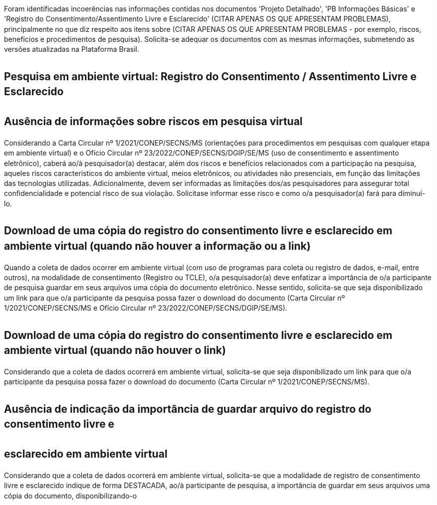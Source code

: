 Foram identificadas incoerências nas informações contidas nos documentos 'Projeto Detalhado', 'PB Informações  Básicas'  e  'Registro  do  Consentimento/Assentimento  Livre  e  Esclarecido'  (CITAR APENAS OS QUE APRESENTAM PROBLEMAS), principalmente no que diz respeito aos itens sobre (CITAR APENAS OS QUE APRESENTAM PROBLEMAS - por exemplo, riscos, benefícios e  procedimentos  de  pesquisa).  Solicita-se  adequar  os  documentos  com  as  mesmas  informações, submetendo as versões atualizadas na Plataforma Brasil.

## Pesquisa em ambiente virtual: Registro do Consentimento / Assentimento Livre e Esclarecido

## Ausência de informações sobre riscos em pesquisa virtual

Considerando a Carta Circular nº 1/2021/CONEP/SECNS/MS (orientações para procedimentos em pesquisas com qualquer etapa em ambiente virtual) e o Ofício Circular nº 23/2022/CONEP/SECNS/DGIP/SE/MS (uso de consentimento e assentimento eletrônico), caberá ao/à pesquisador(a) destacar, além dos riscos e benefícios relacionados com a participação na pesquisa, aqueles riscos característicos do ambiente virtual, meios eletrônicos, ou atividades não presenciais, em função das limitações das tecnologias utilizadas. Adicionalmente, devem ser informadas as limitações dos/as pesquisadores para assegurar total confidencialidade e potencial risco de sua violação. Solicitase informar esse risco e como o/a pesquisador(a) fará para diminuí-lo.

## Download de uma cópia do registro do consentimento livre e esclarecido em ambiente virtual (quando não houver a informação ou a link)

Quando a coleta de dados ocorrer em ambiente virtual (com uso de programas para coleta ou registro de dados,  e-mail, entre outros), na modalidade  de  consentimento  (Registro  ou  TCLE),  o/a pesquisador(a) deve enfatizar a importância de o/a participante de pesquisa guardar em seus arquivos uma cópia do documento eletrônico. Nesse sentido, solicita-se que seja disponibilizado um link para que  o/a  participante  da  pesquisa  possa  fazer  o  download  do  documento  (Carta  Circular  nº 1/2021/CONEP/SECNS/MS e Ofício Circular nº 23/2022/CONEP/SECNS/DGIP/SE/MS).

## Download de uma cópia do registro do consentimento livre e esclarecido em ambiente virtual (quando não houver o link)

Considerando que a coleta de dados ocorrerá em ambiente virtual, solicita-se que seja disponibilizado um link para que o/a participante da pesquisa possa fazer o download do documento (Carta Circular nº 1/2021/CONEP/SECNS/MS).

## Ausência de indicação da importância de guardar arquivo do registro do consentimento livre e

## esclarecido em ambiente virtual

Considerando que a coleta de dados ocorrerá em ambiente virtual, solicita-se que a modalidade de registro de consentimento livre e esclarecido indique de forma DESTACADA, ao/à participante de pesquisa, a importância de guardar em seus arquivos uma cópia do documento, disponibilizando-o
